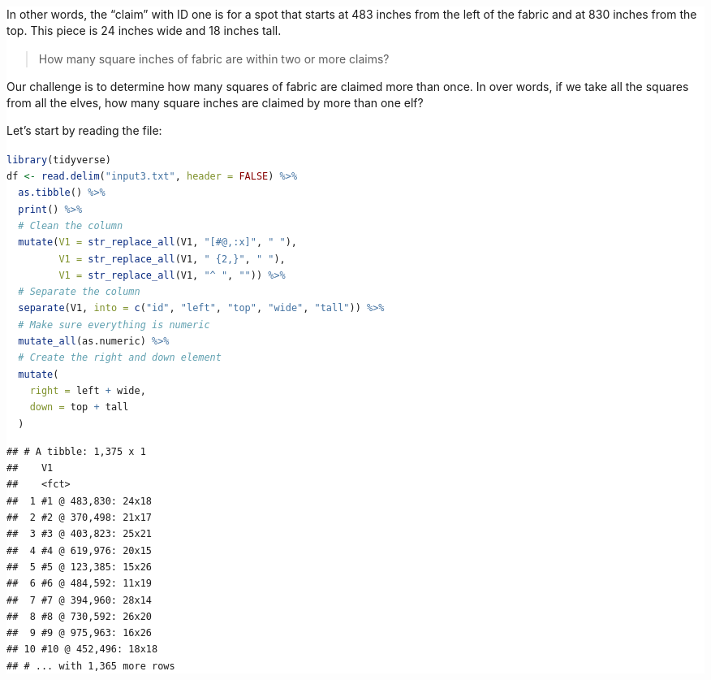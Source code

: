 In other words, the “claim” with ID one is for a spot that starts at 483
inches from the left of the fabric and at 830 inches from the top. This
piece is 24 inches wide and 18 inches tall.

> How many square inches of fabric are within two or more claims?

Our challenge is to determine how many squares of fabric are claimed
more than once. In over words, if we take all the squares from all the
elves, how many square inches are claimed by more than one elf?

Let’s start by reading the file:

``` r
library(tidyverse)
df <- read.delim("input3.txt", header = FALSE) %>%
  as.tibble() %>%
  print() %>%
  # Clean the column
  mutate(V1 = str_replace_all(V1, "[#@,:x]", " "),
         V1 = str_replace_all(V1, " {2,}", " "),
         V1 = str_replace_all(V1, "^ ", "")) %>%
  # Separate the column
  separate(V1, into = c("id", "left", "top", "wide", "tall")) %>%
  # Make sure everything is numeric
  mutate_all(as.numeric) %>%
  # Create the right and down element
  mutate(
    right = left + wide,
    down = top + tall
  )
```

    ## # A tibble: 1,375 x 1
    ##    V1
    ##    <fct>
    ##  1 #1 @ 483,830: 24x18
    ##  2 #2 @ 370,498: 21x17
    ##  3 #3 @ 403,823: 25x21
    ##  4 #4 @ 619,976: 20x15
    ##  5 #5 @ 123,385: 15x26
    ##  6 #6 @ 484,592: 11x19
    ##  7 #7 @ 394,960: 28x14
    ##  8 #8 @ 730,592: 26x20
    ##  9 #9 @ 975,963: 16x26
    ## 10 #10 @ 452,496: 18x18
    ## # ... with 1,365 more rows
